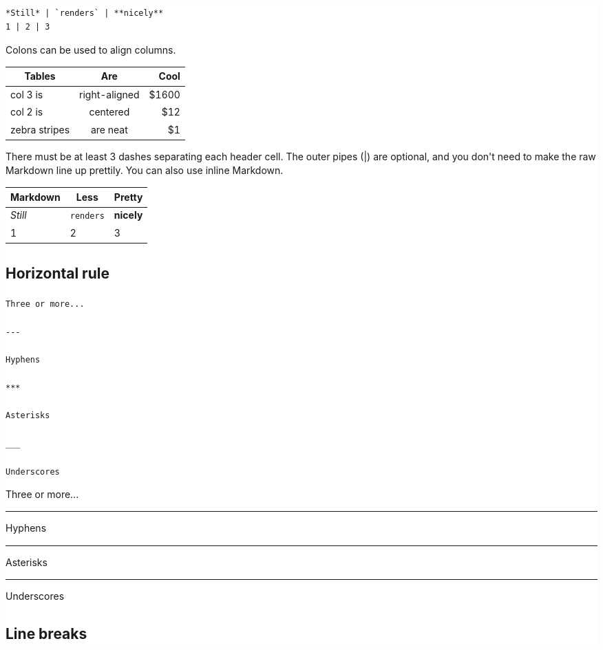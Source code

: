 ```no-highlight
*Still* | `renders` | **nicely**
1 | 2 | 3
```

Colons can be used to align columns.

| Tables        | Are           | Cool |
| ------------- |:-------------:| -----:|
| col 3 is      | right-aligned | $1600 |
| col 2 is      | centered      |   $12 |
| zebra stripes | are neat      |    $1 |

There must be at least 3 dashes separating each header cell. The outer pipes (|) are optional, and you don't need to make the raw Markdown line up prettily. You can also use inline Markdown.

Markdown | Less | Pretty
--- | --- | ---
*Still* | `renders` | **nicely**
1 | 2 | 3

## Horizontal rule

```
Three or more...

---

Hyphens

***

Asterisks

___

Underscores
```

Three or more...

---

Hyphens

***

Asterisks

___

Underscores

## Line breaks
